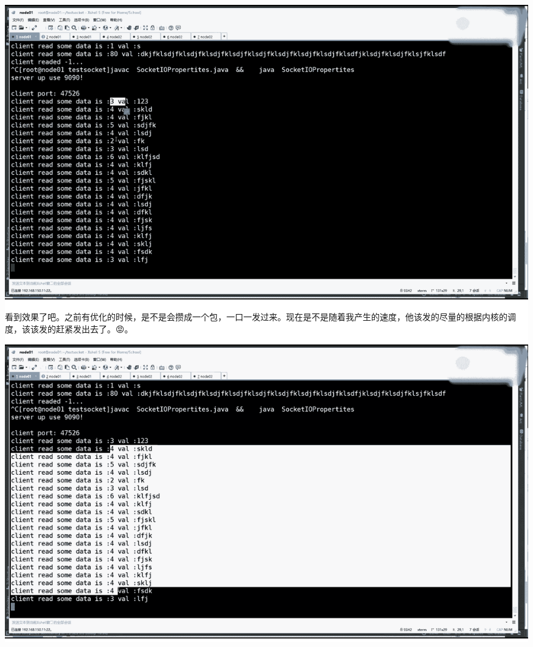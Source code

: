 ![](img/0b80ce8f7debcfa626e2d34eccba09e6_1.png)

看到效果了吧。之前有优化的时候，是不是会攒成一个包，一口一发过来。现在是不是随着我产生的速度，他该发的尽量的根据内核的调度，该该发的赶紧发出去了。😡。



![](img/0b80ce8f7debcfa626e2d34eccba09e6_3.png)
